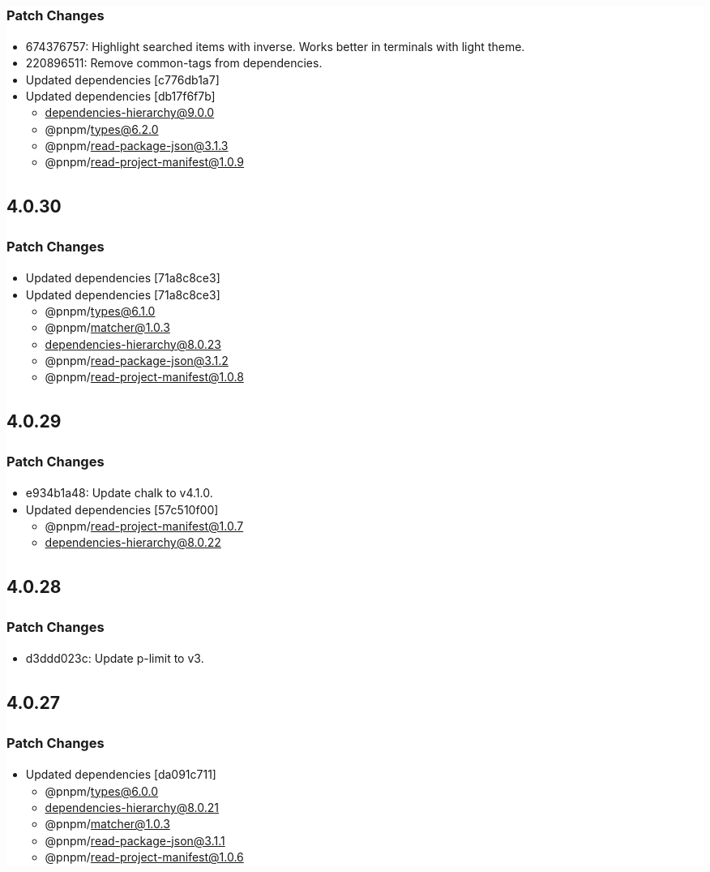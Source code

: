 ### Patch Changes

- 674376757: Highlight searched items with inverse. Works better in terminals with light theme.
- 220896511: Remove common-tags from dependencies.
- Updated dependencies [c776db1a7]
- Updated dependencies [db17f6f7b]
  - dependencies-hierarchy@9.0.0
  - @pnpm/types@6.2.0
  - @pnpm/read-package-json@3.1.3
  - @pnpm/read-project-manifest@1.0.9

## 4.0.30

### Patch Changes

- Updated dependencies [71a8c8ce3]
- Updated dependencies [71a8c8ce3]
  - @pnpm/types@6.1.0
  - @pnpm/matcher@1.0.3
  - dependencies-hierarchy@8.0.23
  - @pnpm/read-package-json@3.1.2
  - @pnpm/read-project-manifest@1.0.8

## 4.0.29

### Patch Changes

- e934b1a48: Update chalk to v4.1.0.
- Updated dependencies [57c510f00]
  - @pnpm/read-project-manifest@1.0.7
  - dependencies-hierarchy@8.0.22

## 4.0.28

### Patch Changes

- d3ddd023c: Update p-limit to v3.

## 4.0.27

### Patch Changes

- Updated dependencies [da091c711]
  - @pnpm/types@6.0.0
  - dependencies-hierarchy@8.0.21
  - @pnpm/matcher@1.0.3
  - @pnpm/read-package-json@3.1.1
  - @pnpm/read-project-manifest@1.0.6
